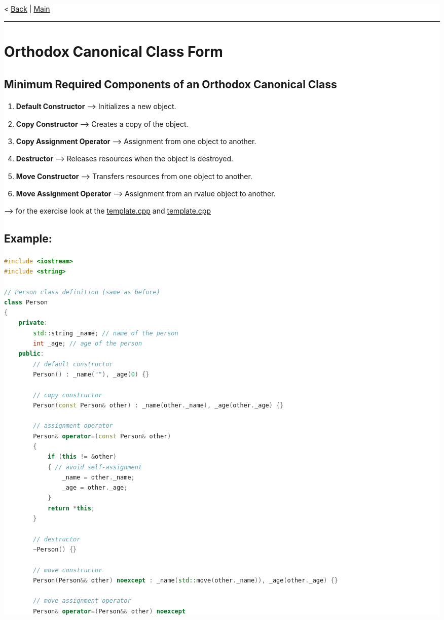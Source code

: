 < [Back](cpp_rules_picine.md) | [Main](/)

--- 

# Orthodox Canonical Class Form

## Minimum Required Components of an Orthodox Canonical Class

1. **Default Constructor**
   --> Initializes a new object.
2. **Copy Constructor**
   --> Creates a copy of the object.
3. **Copy Assignment Operator**
   --> Assignment from one object to another.
4. **Destructor**
   --> Releases resources when the object is destroyed.
5. **Move Constructor**
   --> Transfers resources from one object to another.

6. **Move Assignment Operator**
   --> Assignment from an rvalue object to another.

--> for the exercise look at the [template.cpp](../templates/template.hpp) and [template.cpp](../templates/template.cpp)
## Example:
```c++
#include <iostream>
#include <string>

// Person class definition (same as before)
class Person
{
    private:
        std::string _name; // name of the person
        int _age; // age of the person
    public:
        // default constructor
        Person() : _name(""), _age(0) {}

        // copy constructor
        Person(const Person& other) : _name(other._name), _age(other._age) {}

        // assignment operator
        Person& operator=(const Person& other)
        {
            if (this != &other)
            { // avoid self-assignment
                _name = other._name;
                _age = other._age;
            }
            return *this;
        }

        // destructor
        ~Person() {}

        // move constructor
        Person(Person&& other) noexcept : _name(std::move(other._name)), _age(other._age) {}

        // move assignment operator
        Person& operator=(Person&& other) noexcept
```